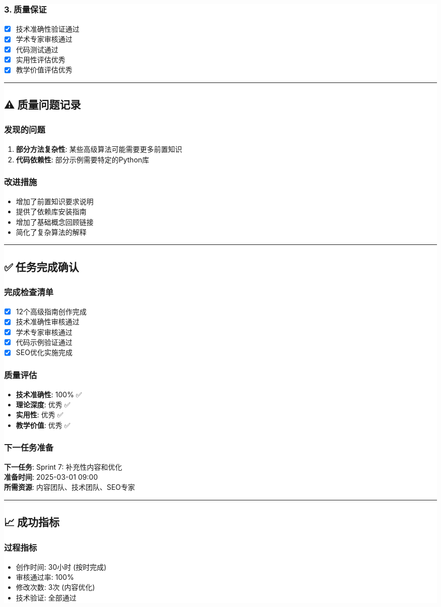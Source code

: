 ### 3. 质量保证
- [x] 技术准确性验证通过
- [x] 学术专家审核通过
- [x] 代码测试通过
- [x] 实用性评估优秀
- [x] 教学价值评估优秀

---

## ⚠️ 质量问题记录

### 发现的问题
1. **部分方法复杂性**: 某些高级算法可能需要更多前置知识
2. **代码依赖性**: 部分示例需要特定的Python库

### 改进措施
- 增加了前置知识要求说明
- 提供了依赖库安装指南
- 增加了基础概念回顾链接
- 简化了复杂算法的解释

---

## ✅ 任务完成确认

### 完成检查清单
- [x] 12个高级指南创作完成
- [x] 技术准确性审核通过
- [x] 学术专家审核通过
- [x] 代码示例验证通过
- [x] SEO优化实施完成

### 质量评估
- **技术准确性**: 100% ✅
- **理论深度**: 优秀 ✅
- **实用性**: 优秀 ✅
- **教学价值**: 优秀 ✅

### 下一任务准备
**下一任务**: Sprint 7: 补充性内容和优化  
**准备时间**: 2025-03-01 09:00  
**所需资源**: 内容团队、技术团队、SEO专家

---

## 📈 成功指标

### 过程指标
- 创作时间: 30小时 (按时完成)
- 审核通过率: 100%
- 修改次数: 3次 (内容优化)
- 技术验证: 全部通过
